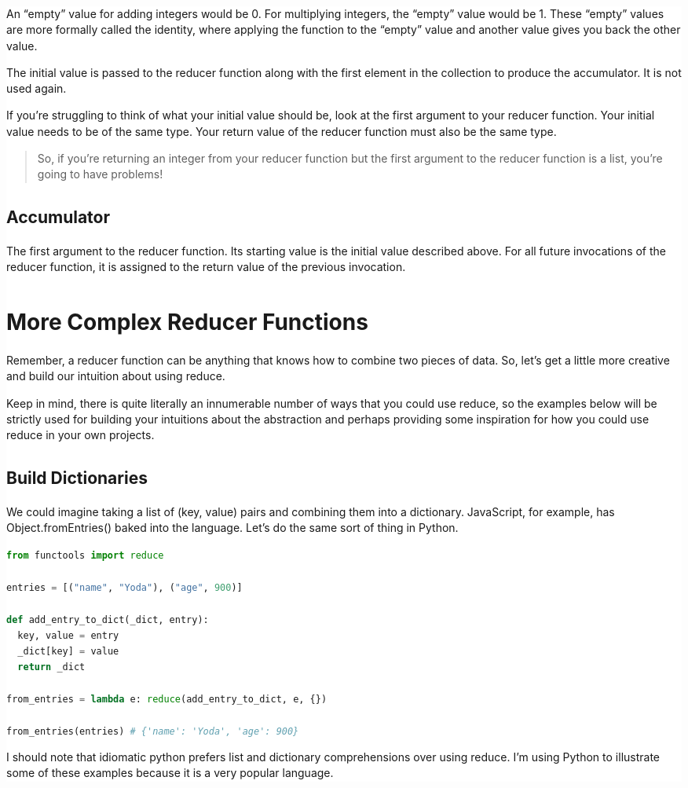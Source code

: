 An “empty” value for adding integers would be 0. For multiplying integers, the “empty” value would be 1. These “empty” values are more formally called the identity, where applying the function to the “empty” value and another value gives you back the other value.

The initial value is passed to the reducer function along with the first element in the collection to produce the accumulator. It is not used again.

If you’re struggling to think of what your initial value should be, look at the first argument to your reducer function. Your initial value needs to be of the same type. Your return value of the reducer function must also be the same type.

> So, if you’re returning an integer from your reducer function but the first argument to the reducer function is a list, you’re going to have problems!

## Accumulator

The first argument to the reducer function. Its starting value is the initial value described above. For all future invocations of the reducer function, it is assigned to the return value of the previous invocation.

# More Complex Reducer Functions

Remember, a reducer function can be anything that knows how to combine two pieces of data. So, let’s get a little more creative and build our intuition about using reduce.

Keep in mind, there is quite literally an innumerable number of ways that you could use reduce, so the examples below will be strictly used for building your intuitions about the abstraction and perhaps providing some inspiration for how you could use reduce in your own projects.

## Build Dictionaries

We could imagine taking a list of (key, value) pairs and combining them into a dictionary. JavaScript, for example, has Object.fromEntries() baked into the language. Let’s do the same sort of thing in Python.

```python
from functools import reduce

entries = [("name", "Yoda"), ("age", 900)]

def add_entry_to_dict(_dict, entry):
  key, value = entry
  _dict[key] = value
  return _dict

from_entries = lambda e: reduce(add_entry_to_dict, e, {})

from_entries(entries) # {'name': 'Yoda', 'age': 900}
```

I should note that idiomatic python prefers list and dictionary comprehensions over using reduce. I’m using Python to illustrate some of these examples because it is a very popular language.
